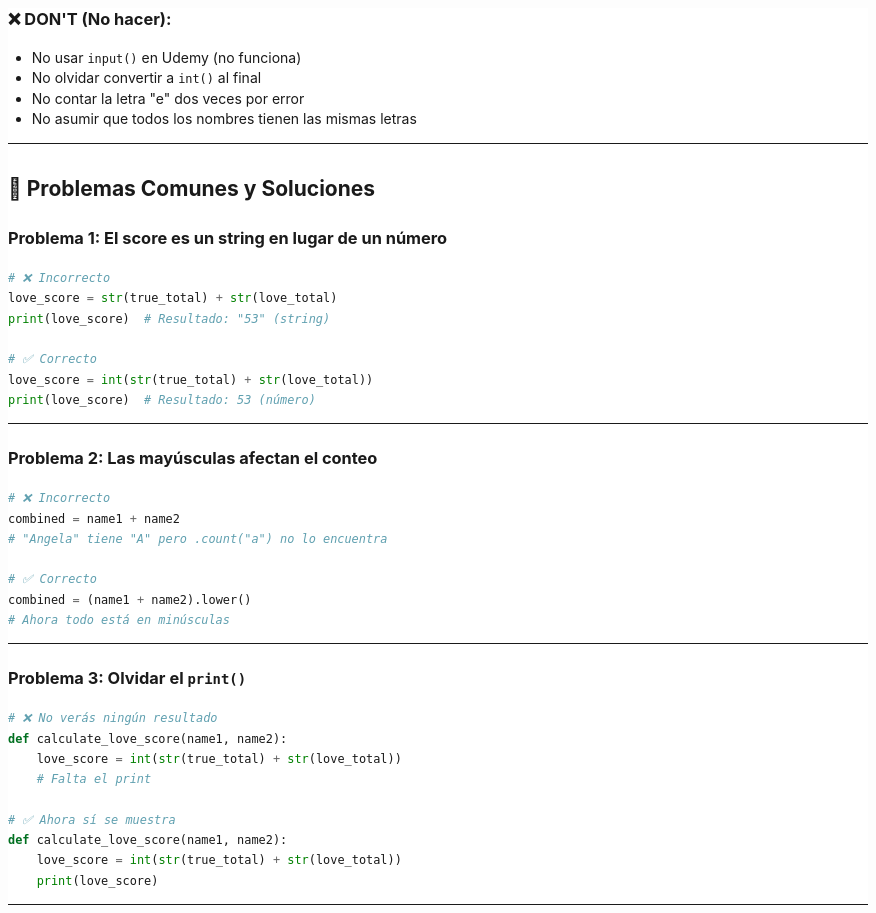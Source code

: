 ### ❌ DON'T (No hacer):
- No usar `input()` en Udemy (no funciona)
- No olvidar convertir a `int()` al final
- No contar la letra "e" dos veces por error
- No asumir que todos los nombres tienen las mismas letras

---

## 🐛 Problemas Comunes y Soluciones

### **Problema 1: El score es un string en lugar de un número**
```python
# ❌ Incorrecto
love_score = str(true_total) + str(love_total)
print(love_score)  # Resultado: "53" (string)

# ✅ Correcto
love_score = int(str(true_total) + str(love_total))
print(love_score)  # Resultado: 53 (número)
```

---

### **Problema 2: Las mayúsculas afectan el conteo**
```python
# ❌ Incorrecto
combined = name1 + name2
# "Angela" tiene "A" pero .count("a") no lo encuentra

# ✅ Correcto
combined = (name1 + name2).lower()
# Ahora todo está en minúsculas
```

---

### **Problema 3: Olvidar el `print()`**
```python
# ❌ No verás ningún resultado
def calculate_love_score(name1, name2):
    love_score = int(str(true_total) + str(love_total))
    # Falta el print

# ✅ Ahora sí se muestra
def calculate_love_score(name1, name2):
    love_score = int(str(true_total) + str(love_total))
    print(love_score)
```
---
